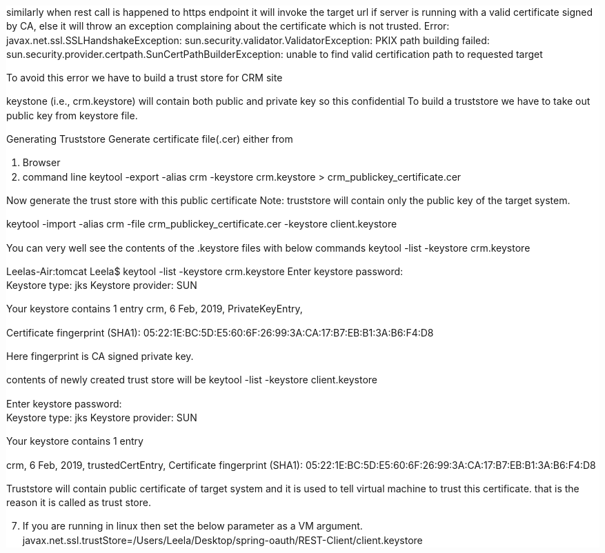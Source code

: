 similarly when rest call is happened to https endpoint it will invoke the target url if server is running with a valid certificate signed by CA, else it will throw an exception complaining about the certificate which is not trusted.
Error:
javax.net.ssl.SSLHandshakeException: sun.security.validator.ValidatorException: PKIX path building failed: sun.security.provider.certpath.SunCertPathBuilderException: unable to find valid certification path to requested target

To avoid this error we have to build a trust store for CRM site

keystone (i.e., crm.keystore) will contain both public and private key so this confidential
To build a truststore we have to take out public key from keystore file.


Generating Truststore
Generate certificate file(.cer) either from
1. Browser
2. command line
   keytool -export -alias crm -keystore crm.keystore > crm_publickey_certificate.cer

Now generate the trust store with this public certificate
Note: truststore will contain only the public key of the target system.

keytool -import -alias crm -file crm_publickey_certificate.cer -keystore client.keystore



You can very well see the contents of the .keystore files with below commands
keytool -list -keystore crm.keystore

Leelas-Air:tomcat Leela$ keytool -list -keystore crm.keystore 
Enter keystore password:  
Keystore type: jks
Keystore provider: SUN

Your keystore contains 1 entry
crm, 6 Feb, 2019, PrivateKeyEntry, 

Certificate fingerprint (SHA1): 05:22:1E:BC:5D:E5:60:6F:26:99:3A:CA:17:B7:EB:B1:3A:B6:F4:D8

Here fingerprint is CA signed private key.


contents of newly created trust store will be 
keytool -list -keystore client.keystore 

Enter keystore password:  
Keystore type: jks
Keystore provider: SUN

Your keystore contains 1 entry

crm, 6 Feb, 2019, trustedCertEntry, 
Certificate fingerprint (SHA1): 05:22:1E:BC:5D:E5:60:6F:26:99:3A:CA:17:B7:EB:B1:3A:B6:F4:D8

Truststore will contain public certificate of target system
and it is used to tell virtual machine to trust this certificate.
that is the reason it is called as trust store.

7. If you are running in linux then set the below parameter as a VM argument.
   javax.net.ssl.trustStore=/Users/Leela/Desktop/spring-oauth/REST-Client/client.keystore
